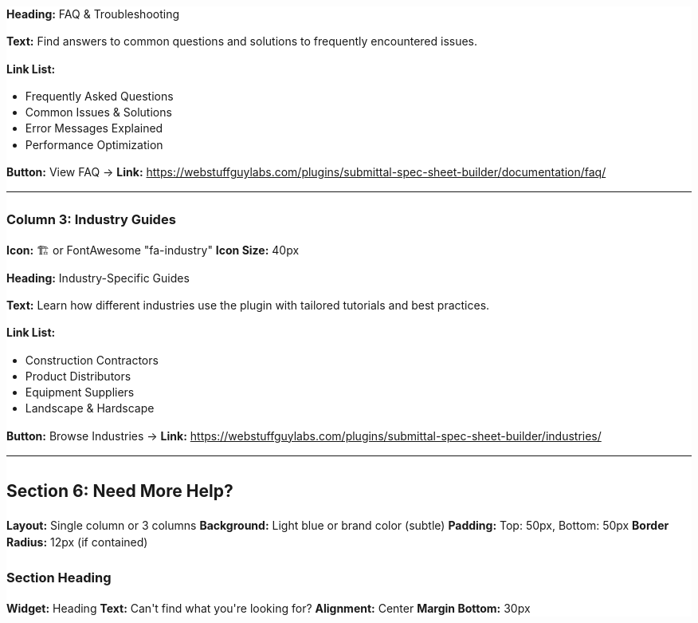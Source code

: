 **Heading:**
FAQ & Troubleshooting

**Text:**
Find answers to common questions and solutions to frequently encountered issues.

**Link List:**
- Frequently Asked Questions
- Common Issues & Solutions
- Error Messages Explained
- Performance Optimization

**Button:**
View FAQ →
**Link:** https://webstuffguylabs.com/plugins/submittal-spec-sheet-builder/documentation/faq/

---

### Column 3: Industry Guides

**Icon:**
🏗️ or FontAwesome "fa-industry"
**Icon Size:** 40px

**Heading:**
Industry-Specific Guides

**Text:**
Learn how different industries use the plugin with tailored tutorials and best practices.

**Link List:**
- Construction Contractors
- Product Distributors
- Equipment Suppliers
- Landscape & Hardscape

**Button:**
Browse Industries →
**Link:** https://webstuffguylabs.com/plugins/submittal-spec-sheet-builder/industries/

---

## Section 6: Need More Help?

**Layout:** Single column or 3 columns
**Background:** Light blue or brand color (subtle)
**Padding:** Top: 50px, Bottom: 50px
**Border Radius:** 12px (if contained)

### Section Heading
**Widget:** Heading
**Text:** Can't find what you're looking for?
**Alignment:** Center
**Margin Bottom:** 30px
